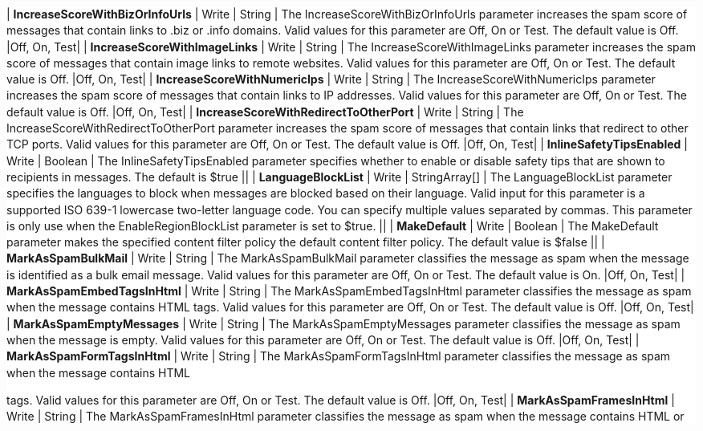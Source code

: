 | **IncreaseScoreWithBizOrInfoUrls** | Write | String | The IncreaseScoreWithBizOrInfoUrls parameter increases the spam score of messages that contain links to .biz or .info domains. Valid values for this parameter are Off, On or Test. The default value is Off. |Off, On, Test|
| **IncreaseScoreWithImageLinks** | Write | String | The IncreaseScoreWithImageLinks parameter increases the spam score of messages that contain image links to remote websites. Valid values for this parameter are Off, On or Test. The default value is Off. |Off, On, Test|
| **IncreaseScoreWithNumericIps** | Write | String | The IncreaseScoreWithNumericIps parameter increases the spam score of messages that contain links to IP addresses. Valid values for this parameter are Off, On or Test. The default value is Off. |Off, On, Test|
| **IncreaseScoreWithRedirectToOtherPort** | Write | String | The IncreaseScoreWithRedirectToOtherPort parameter increases the spam score of messages that contain links that redirect to other TCP ports. Valid values for this parameter are Off, On or Test. The default value is Off. |Off, On, Test|
| **InlineSafetyTipsEnabled** | Write | Boolean | The InlineSafetyTipsEnabled parameter specifies whether to enable or disable safety tips that are shown to recipients in messages. The default is $true ||
| **LanguageBlockList** | Write | StringArray[] | The LanguageBlockList parameter specifies the languages to block when messages are blocked based on their language. Valid input for this parameter is a supported ISO 639-1 lowercase two-letter language code. You can specify multiple values separated by commas. This parameter is only use when the EnableRegionBlockList parameter is set to $true. ||
| **MakeDefault** | Write | Boolean | The MakeDefault parameter makes the specified content filter policy the default content filter policy. The default value is $false ||
| **MarkAsSpamBulkMail** | Write | String | The MarkAsSpamBulkMail parameter classifies the message as spam when the message is identified as a bulk email message. Valid values for this parameter are Off, On or Test. The default value is On. |Off, On, Test|
| **MarkAsSpamEmbedTagsInHtml** | Write | String | The MarkAsSpamEmbedTagsInHtml parameter classifies the message as spam when the message contains HTML <embed> tags. Valid values for this parameter are Off, On or Test. The default value is Off. |Off, On, Test|
| **MarkAsSpamEmptyMessages** | Write | String | The MarkAsSpamEmptyMessages parameter classifies the message as spam when the message is empty. Valid values for this parameter are Off, On or Test. The default value is Off. |Off, On, Test|
| **MarkAsSpamFormTagsInHtml** | Write | String | The MarkAsSpamFormTagsInHtml parameter classifies the message as spam when the message contains HTML <form> tags. Valid values for this parameter are Off, On or Test. The default value is Off. |Off, On, Test|
| **MarkAsSpamFramesInHtml** | Write | String | The MarkAsSpamFramesInHtml parameter classifies the message as spam when the message contains HTML <frame> or <iframe> tags. Valid values for this parameter are Off, On or Test. The default value is Off. |Off, On, Test|
| **MarkAsSpamFromAddressAuthFail** | Write | String | The MarkAsSpamFromAddressAuthFail parameter classifies the message as spam when Sender ID filtering encounters a hard fail. Valid values for this parameter are Off or On. The default value is Off. |Off, On, Test|
| **MarkAsSpamJavaScriptInHtml** | Write | String | The MarkAsSpamJavaScriptInHtml parameter classifies the message as spam when the message contains JavaScript or VBScript. Valid values for this parameter are Off, On or Test. The default value is Off. |Off, On, Test|
| **MarkAsSpamNdrBackscatter** | Write | String | The MarkAsSpamNdrBackscatter parameter classifies the message as spam when the message is a non-delivery report (NDR) to a forged sender. Valid values for this parameter are Off or On. The default value is Off. |Off, On, Test|
| **MarkAsSpamObjectTagsInHtml** | Write | String | The MarkAsSpamObjectTagsInHtml parameter classifies the message as spam when the message contains HTML <object> tags. Valid values for this parameter are Off, On or Test. The default value is Off. |Off, On, Test|
| **MarkAsSpamSensitiveWordList** | Write | String | The MarkAsSpamSensitiveWordList parameter classifies the message as spam when the message contains words from the sensitive words list. Valid values for this parameter are Off, On or Test. The default value is Off. |Off, On, Test|
| **MarkAsSpamSpfRecordHardFail** | Write | String | The MarkAsSpamSpfRecordHardFail parameter classifies the message as spam when Sender Policy Framework (SPF) record checking encounters a hard fail. Valid values for this parameter are Off or On. The default value is Off. |Off, On, Test|
| **MarkAsSpamWebBugsInHtml** | Write | String | The MarkAsSpamWebBugsInHtml parameter classifies the message as spam when the message contains web bugs. Valid values for this parameter are Off, On or Test. The default value is Off. |Off, On, Test|
| **ModifySubjectValue** | Write | String | The ModifySubjectValue parameter specifies the text to prepend to the existing subject of spam messages when an action parameter is set to the value ModifySubject. ||
| **PhishSpamAction** | Write | String | The PhishSpamAction parameter specifies the action to take on messages that are classified as phishing |MoveToJmf, AddXHeader, ModifySubject, Redirect, Delete, Quarantine, NoAction|
| **PhishQuarantineTag** | Write | String | The PhishQuarantineTag parameter specifies the quarantine policy that's used on messages that are quarantined as phishing. ||
| **SpamQuarantineTag** | Write | String | The SpamQuarantineTag parameter specifies the quarantine policy that's used on messages that are quarantined as spam. ||